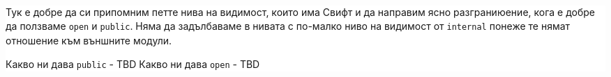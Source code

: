 Тук е добре да си припомним петте нива на видимост, които има Свифт и да направим ясно разграниюение, кога е добре да ползваме `open` и `public`. Няма да задълбаваме в нивата с по-малко ниво на видимост от `internal` понеже те нямат отношение към външните модули.

Какво ни дава `public` -  TBD
Какво ни дава `open` -  TBD